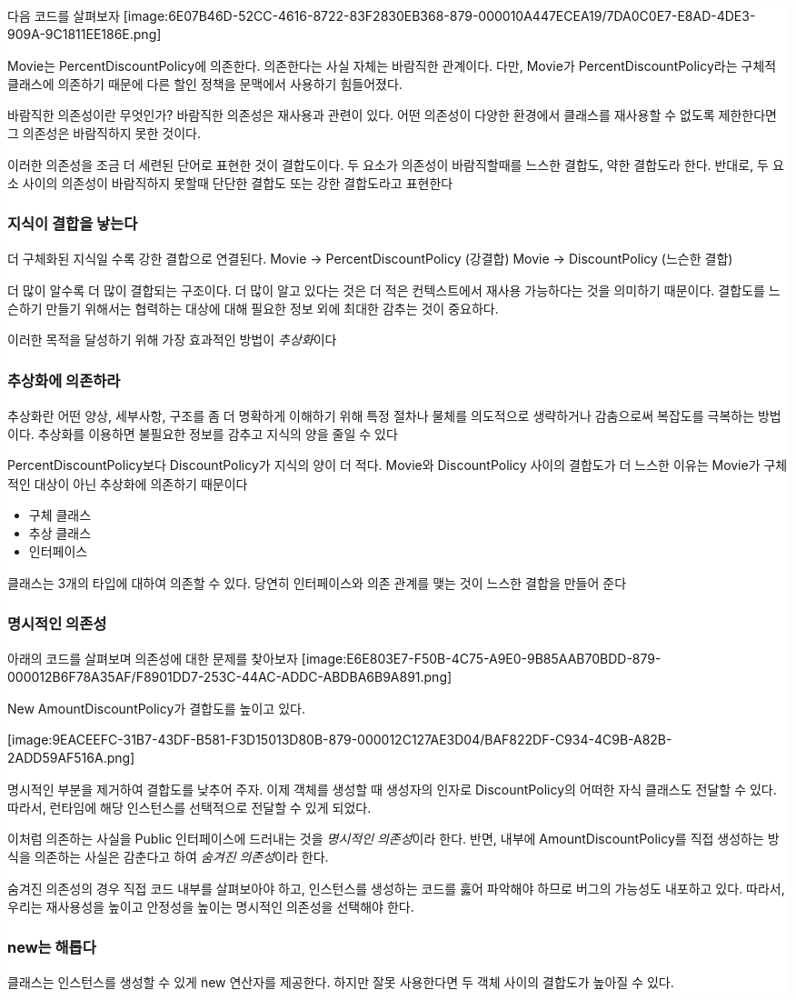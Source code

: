 다음 코드를 살펴보자
[image:6E07B46D-52CC-4616-8722-83F2830EB368-879-000010A447ECEA19/7DA0C0E7-E8AD-4DE3-909A-9C1811EE186E.png]

Movie는 PercentDiscountPolicy에 의존한다. 의존한다는 사실 자체는 바람직한 관계이다. 다만, Movie가 PercentDiscountPolicy라는 구체적 클래스에 의존하기 때문에 다른 할인 정책을 문맥에서 사용하기 힘들어졌다.

바람직한 의존성이란 무엇인가? 바람직한 의존성은 재사용과 관련이 있다.
어떤 의존성이 다양한 환경에서 클래스를 재사용할 수 없도록 제한한다면 그 의존성은 바람직하지 못한 것이다.

이러한 의존성을 조금 더 세련된 단어로 표현한 것이 결합도이다.
두 요소가 의존성이 바람직할때를 느스한 결합도, 약한 결합도라 한다. 반대로, 두 요소 사이의 의존성이 바람직하지 못할때 단단한 결합도 또는 강한 결합도라고 표현한다

### 지식이 결합을 낳는다
더 구체화된 지식일 수록 강한 결합으로 연결된다.
Movie -> PercentDiscountPolicy (강결합)
Movie -> DiscountPolicy (느슨한 결합)

더 많이 알수록 더 많이 결합되는 구조이다. 더 많이 알고 있다는 것은 더 적은 컨텍스트에서 재사용 가능하다는 것을 의미하기 때문이다. 결합도를 느슨하기 만들기 위해서는 협력하는 대상에 대해 필요한 정보 외에 최대한 감추는 것이 중요하다.

이러한 목적을 달성하기 위해 가장 효과적인 방법이 *추상화*이다

### 추상화에 의존하라
추상화란 어떤 양상, 세부사항, 구조를 좀 더 명확하게 이해하기 위해 특정 절차나 물체를 의도적으로 생략하거나 감춤으로써 복잡도를 극복하는 방법이다. 추상화를 이용하면 불필요한 정보를 감추고 지식의 양을 줄일 수 있다

PercentDiscountPolicy보다 DiscountPolicy가 지식의 양이 더 적다. Movie와 DiscountPolicy 사이의 결합도가 더 느스한 이유는 Movie가 구체적인 대상이 아닌 추상화에 의존하기 때문이다

* 구체 클래스
* 추상 클래스
* 인터페이스

클래스는 3개의 타입에 대하여 의존할 수 있다. 당연히 인터페이스와 의존 관계를 맺는 것이 느스한 결합을 만들어 준다

### 명시적인 의존성

아래의 코드를 살펴보며 의존성에 대한 문제를 찾아보자
[image:E6E803E7-F50B-4C75-A9E0-9B85AAB70BDD-879-000012B6F78A35AF/F8901DD7-253C-44AC-ADDC-ABDBA6B9A891.png]

New AmountDiscountPolicy가 결합도를 높이고 있다.

[image:9EACEEFC-31B7-43DF-B581-F3D15013D80B-879-000012C127AE3D04/BAF822DF-C934-4C9B-A82B-2ADD59AF516A.png]

명시적인 부분을 제거하여 결합도를 낮추어 주자. 이제 객체를 생성할 때 생성자의 인자로 DiscountPolicy의 어떠한 자식 클래스도 전달할 수 있다. 따라서, 런타임에 해당 인스턴스를 선택적으로 전달할 수 있게 되었다.

이처럼 의존하는 사실을 Public 인터페이스에 드러내는 것을 *명시적인 의존성*이라 한다. 반면, 내부에 AmountDiscountPolicy를 직접 생성하는 방식을 의존하는 사실은 감춘다고 하여 *숨겨진 의존성*이라 한다.

숨겨진 의존성의 경우 직접 코드 내부를 살펴보아야 하고, 인스턴스를 생성하는 코드를 훓어 파악해야 하므로 버그의 가능성도 내포하고 있다. 따라서, 우리는 재사용성을 높이고 안정성을 높이는 명시적인 의존성을 선택해야 한다.

### new는 해롭다
클래스는 인스턴스를 생성할 수 있게 new 연산자를 제공한다. 하지만 잘못 사용한다면 두 객체 사이의 결합도가 높아질 수 있다.
